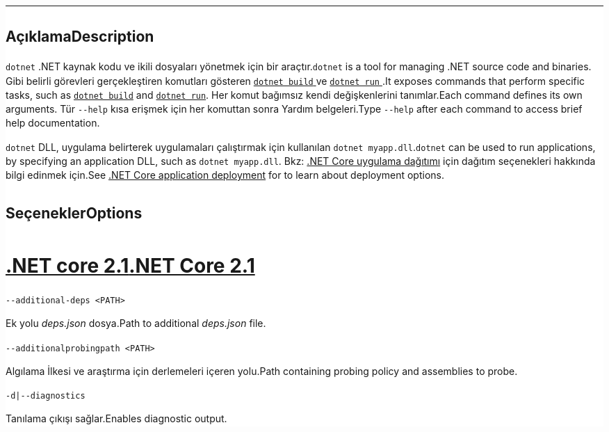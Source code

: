 ```
```
---

## <a name="description"></a><span data-ttu-id="250ee-110">Açıklama</span><span class="sxs-lookup"><span data-stu-id="250ee-110">Description</span></span>

<span data-ttu-id="250ee-111">`dotnet` .NET kaynak kodu ve ikili dosyaları yönetmek için bir araçtır.</span><span class="sxs-lookup"><span data-stu-id="250ee-111">`dotnet` is a tool for managing .NET source code and binaries.</span></span> <span data-ttu-id="250ee-112">Gibi belirli görevleri gerçekleştiren komutları gösteren [ `dotnet build` ](dotnet-build.md) ve [ `dotnet run` ](dotnet-run.md).</span><span class="sxs-lookup"><span data-stu-id="250ee-112">It exposes commands that perform specific tasks, such as [`dotnet build`](dotnet-build.md) and [`dotnet run`](dotnet-run.md).</span></span> <span data-ttu-id="250ee-113">Her komut bağımsız kendi değişkenlerini tanımlar.</span><span class="sxs-lookup"><span data-stu-id="250ee-113">Each command defines its own arguments.</span></span> <span data-ttu-id="250ee-114">Tür `--help` kısa erişmek için her komuttan sonra Yardım belgeleri.</span><span class="sxs-lookup"><span data-stu-id="250ee-114">Type `--help` after each command to access brief help documentation.</span></span>

<span data-ttu-id="250ee-115">`dotnet` DLL, uygulama belirterek uygulamaları çalıştırmak için kullanılan `dotnet myapp.dll`.</span><span class="sxs-lookup"><span data-stu-id="250ee-115">`dotnet` can be used to run applications, by specifying an application DLL, such as `dotnet myapp.dll`.</span></span> <span data-ttu-id="250ee-116">Bkz: [.NET Core uygulama dağıtımı](../deploying/index.md) için dağıtım seçenekleri hakkında bilgi edinmek için.</span><span class="sxs-lookup"><span data-stu-id="250ee-116">See [.NET Core application deployment](../deploying/index.md) for to learn about deployment options.</span></span>

## <a name="options"></a><span data-ttu-id="250ee-117">Seçenekler</span><span class="sxs-lookup"><span data-stu-id="250ee-117">Options</span></span>

# <a name="net-core-21tabnetcore21"></a>[<span data-ttu-id="250ee-118">.NET core 2.1</span><span class="sxs-lookup"><span data-stu-id="250ee-118">.NET Core 2.1</span></span>](#tab/netcore21)

`--additional-deps <PATH>`

<span data-ttu-id="250ee-119">Ek yolu *deps.json* dosya.</span><span class="sxs-lookup"><span data-stu-id="250ee-119">Path to additional *deps.json* file.</span></span>

`--additionalprobingpath <PATH>`

<span data-ttu-id="250ee-120">Algılama İlkesi ve araştırma için derlemeleri içeren yolu.</span><span class="sxs-lookup"><span data-stu-id="250ee-120">Path containing probing policy and assemblies to probe.</span></span>

`-d|--diagnostics`

<span data-ttu-id="250ee-121">Tanılama çıkışı sağlar.</span><span class="sxs-lookup"><span data-stu-id="250ee-121">Enables diagnostic output.</span></span>
